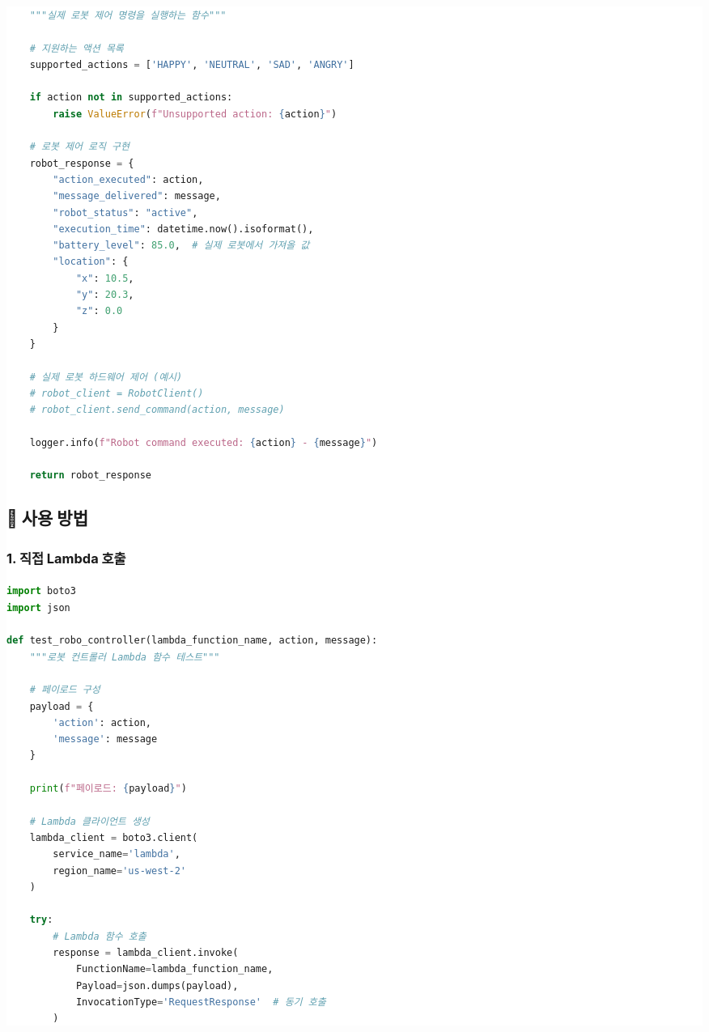 ```python
    """실제 로봇 제어 명령을 실행하는 함수"""
    
    # 지원하는 액션 목록
    supported_actions = ['HAPPY', 'NEUTRAL', 'SAD', 'ANGRY']
    
    if action not in supported_actions:
        raise ValueError(f"Unsupported action: {action}")
    
    # 로봇 제어 로직 구현
    robot_response = {
        "action_executed": action,
        "message_delivered": message,
        "robot_status": "active",
        "execution_time": datetime.now().isoformat(),
        "battery_level": 85.0,  # 실제 로봇에서 가져올 값
        "location": {
            "x": 10.5,
            "y": 20.3,
            "z": 0.0
        }
    }
    
    # 실제 로봇 하드웨어 제어 (예시)
    # robot_client = RobotClient()
    # robot_client.send_command(action, message)
    
    logger.info(f"Robot command executed: {action} - {message}")
    
    return robot_response
```

## 🔧 사용 방법

### 1. 직접 Lambda 호출

```python
import boto3
import json

def test_robo_controller(lambda_function_name, action, message):
    """로봇 컨트롤러 Lambda 함수 테스트"""
    
    # 페이로드 구성
    payload = {
        'action': action,
        'message': message
    }
    
    print(f"페이로드: {payload}")
    
    # Lambda 클라이언트 생성
    lambda_client = boto3.client(
        service_name='lambda',
        region_name='us-west-2'
    )
    
    try:
        # Lambda 함수 호출
        response = lambda_client.invoke(
            FunctionName=lambda_function_name,
            Payload=json.dumps(payload),
            InvocationType='RequestResponse'  # 동기 호출
        )
```